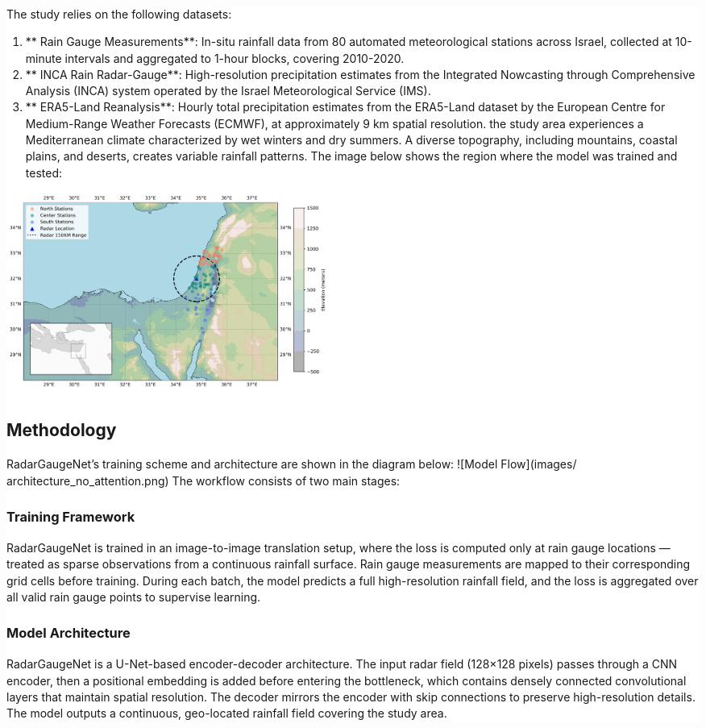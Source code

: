 The study relies on the following datasets:

1. ** Rain Gauge Measurements**: In-situ rainfall data from 80 automated meteorological stations across Israel, collected at 10-minute intervals and aggregated to 1-hour blocks, covering 2010-2020. 
2. ** INCA Rain Radar-Gauge**: High-resolution precipitation estimates from the Integrated Nowcasting through Comprehensive Analysis (INCA) system operated by the Israel Meteorological Service (IMS). 
3. ** ERA5-Land Reanalysis**: Hourly total precipitation estimates from the ERA5-Land dataset by the European Centre for Medium-Range Weather Forecasts (ECMWF), at approximately 9 km spatial resolution.
the study area experiences a Mediterranean climate characterized by wet winters and dry summers. A diverse topography, including mountains, coastal plains, and deserts, creates variable rainfall patterns. The image below shows the region where the model was trained and tested:

<img src="images/study_domain.png" alt="Training and Testing Regions" width="400"/>



## Methodology
RadarGaugeNet’s training scheme and architecture are shown in the diagram below:
![Model Flow](images/ architecture_no_attention.png)
The workflow consists of two main stages:

### Training Framework
RadarGaugeNet is trained in an image-to-image translation setup, where the loss is computed only at rain gauge locations — treated as sparse observations from a continuous rainfall surface. Rain gauge measurements are mapped to their corresponding grid cells before training. During each batch, the model predicts a full high-resolution rainfall field, and the loss is aggregated over all valid rain gauge points to supervise learning.
### Model Architecture
RadarGaugeNet is a U-Net-based encoder-decoder architecture. The input radar field (128×128 pixels) passes through a CNN encoder, then a positional embedding is added before entering the bottleneck, which contains densely connected convolutional layers that maintain spatial resolution. The decoder mirrors the encoder with skip connections to preserve high-resolution details. The model outputs a continuous, geo-located rainfall field covering the study area.
